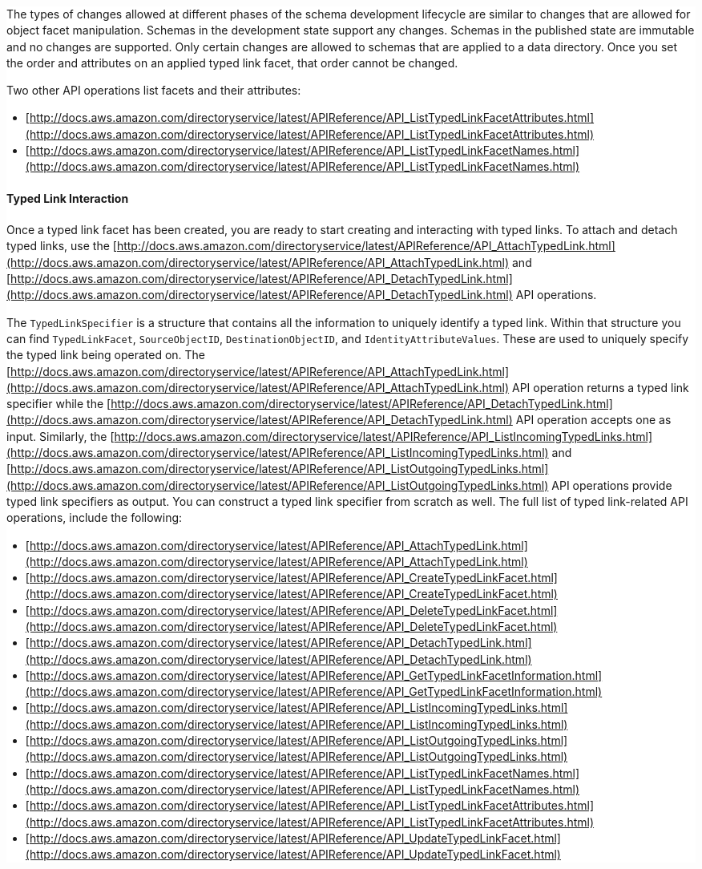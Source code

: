 The types of changes allowed at different phases of the schema development lifecycle are similar to changes that are allowed for object facet manipulation\. Schemas in the development state support any changes\. Schemas in the published state are immutable and no changes are supported\. Only certain changes are allowed to schemas that are applied to a data directory\. Once you set the order and attributes on an applied typed link facet, that order cannot be changed\.

Two other API operations list facets and their attributes:
+ [http://docs.aws.amazon.com/directoryservice/latest/APIReference/API_ListTypedLinkFacetAttributes.html](http://docs.aws.amazon.com/directoryservice/latest/APIReference/API_ListTypedLinkFacetAttributes.html)
+ [http://docs.aws.amazon.com/directoryservice/latest/APIReference/API_ListTypedLinkFacetNames.html](http://docs.aws.amazon.com/directoryservice/latest/APIReference/API_ListTypedLinkFacetNames.html)

#### Typed Link Interaction<a name="typedlinkinteraction"></a>

Once a typed link facet has been created, you are ready to start creating and interacting with typed links\. To attach and detach typed links, use the [http://docs.aws.amazon.com/directoryservice/latest/APIReference/API_AttachTypedLink.html](http://docs.aws.amazon.com/directoryservice/latest/APIReference/API_AttachTypedLink.html) and [http://docs.aws.amazon.com/directoryservice/latest/APIReference/API_DetachTypedLink.html](http://docs.aws.amazon.com/directoryservice/latest/APIReference/API_DetachTypedLink.html) API operations\.

The `TypedLinkSpecifier` is a structure that contains all the information to uniquely identify a typed link\. Within that structure you can find `TypedLinkFacet`, `SourceObjectID`, `DestinationObjectID`, and `IdentityAttributeValues`\. These are used to uniquely specify the typed link being operated on\. The [http://docs.aws.amazon.com/directoryservice/latest/APIReference/API_AttachTypedLink.html](http://docs.aws.amazon.com/directoryservice/latest/APIReference/API_AttachTypedLink.html) API operation returns a typed link specifier while the [http://docs.aws.amazon.com/directoryservice/latest/APIReference/API_DetachTypedLink.html](http://docs.aws.amazon.com/directoryservice/latest/APIReference/API_DetachTypedLink.html) API operation accepts one as input\. Similarly, the [http://docs.aws.amazon.com/directoryservice/latest/APIReference/API_ListIncomingTypedLinks.html](http://docs.aws.amazon.com/directoryservice/latest/APIReference/API_ListIncomingTypedLinks.html) and [http://docs.aws.amazon.com/directoryservice/latest/APIReference/API_ListOutgoingTypedLinks.html](http://docs.aws.amazon.com/directoryservice/latest/APIReference/API_ListOutgoingTypedLinks.html) API operations provide typed link specifiers as output\. You can construct a typed link specifier from scratch as well\. The full list of typed link\-related API operations, include the following:
+ [http://docs.aws.amazon.com/directoryservice/latest/APIReference/API_AttachTypedLink.html](http://docs.aws.amazon.com/directoryservice/latest/APIReference/API_AttachTypedLink.html)
+ [http://docs.aws.amazon.com/directoryservice/latest/APIReference/API_CreateTypedLinkFacet.html](http://docs.aws.amazon.com/directoryservice/latest/APIReference/API_CreateTypedLinkFacet.html)
+ [http://docs.aws.amazon.com/directoryservice/latest/APIReference/API_DeleteTypedLinkFacet.html](http://docs.aws.amazon.com/directoryservice/latest/APIReference/API_DeleteTypedLinkFacet.html)
+ [http://docs.aws.amazon.com/directoryservice/latest/APIReference/API_DetachTypedLink.html](http://docs.aws.amazon.com/directoryservice/latest/APIReference/API_DetachTypedLink.html)
+ [http://docs.aws.amazon.com/directoryservice/latest/APIReference/API_GetTypedLinkFacetInformation.html](http://docs.aws.amazon.com/directoryservice/latest/APIReference/API_GetTypedLinkFacetInformation.html)
+ [http://docs.aws.amazon.com/directoryservice/latest/APIReference/API_ListIncomingTypedLinks.html](http://docs.aws.amazon.com/directoryservice/latest/APIReference/API_ListIncomingTypedLinks.html)
+ [http://docs.aws.amazon.com/directoryservice/latest/APIReference/API_ListOutgoingTypedLinks.html](http://docs.aws.amazon.com/directoryservice/latest/APIReference/API_ListOutgoingTypedLinks.html)
+ [http://docs.aws.amazon.com/directoryservice/latest/APIReference/API_ListTypedLinkFacetNames.html](http://docs.aws.amazon.com/directoryservice/latest/APIReference/API_ListTypedLinkFacetNames.html)
+ [http://docs.aws.amazon.com/directoryservice/latest/APIReference/API_ListTypedLinkFacetAttributes.html](http://docs.aws.amazon.com/directoryservice/latest/APIReference/API_ListTypedLinkFacetAttributes.html)
+ [http://docs.aws.amazon.com/directoryservice/latest/APIReference/API_UpdateTypedLinkFacet.html](http://docs.aws.amazon.com/directoryservice/latest/APIReference/API_UpdateTypedLinkFacet.html)
